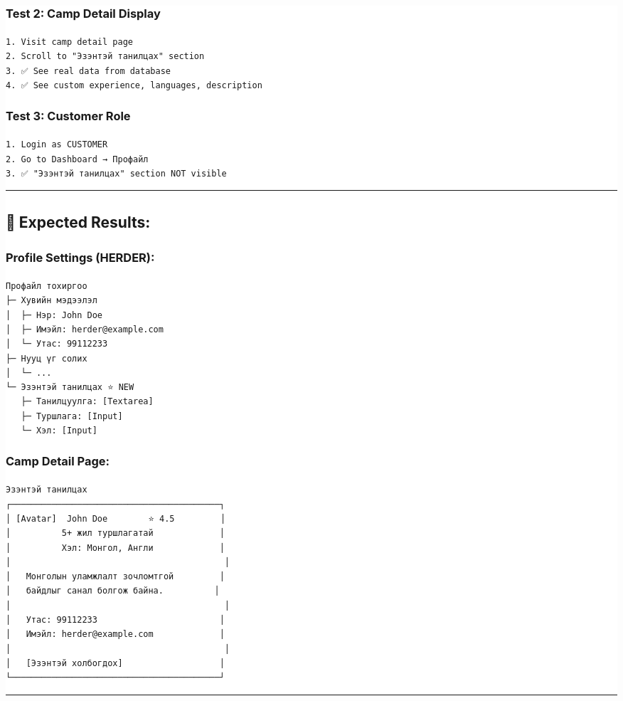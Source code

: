 ### Test 2: Camp Detail Display
```
1. Visit camp detail page
2. Scroll to "Эзэнтэй танилцах" section
3. ✅ See real data from database
4. ✅ See custom experience, languages, description
```

### Test 3: Customer Role
```
1. Login as CUSTOMER
2. Go to Dashboard → Профайл
3. ✅ "Эзэнтэй танилцах" section NOT visible
```

---

## 🎯 Expected Results:

### Profile Settings (HERDER):
```
Профайл тохиргоо
├─ Хувийн мэдээлэл
│  ├─ Нэр: John Doe
│  ├─ Имэйл: herder@example.com
│  └─ Утас: 99112233
├─ Нууц үг солих
│  └─ ...
└─ Эзэнтэй танилцах ⭐ NEW
   ├─ Танилцуулга: [Textarea]
   ├─ Туршлага: [Input]
   └─ Хэл: [Input]
```

### Camp Detail Page:
```
Эзэнтэй танилцах
┌─────────────────────────────────────────┐
│ [Avatar]  John Doe        ⭐ 4.5         │
│          5+ жил туршлагатай             │
│          Хэл: Монгол, Англи             │
│                                          │
│   Монголын уламжлалт зочломтгой         │
│   байдлыг санал болгож байна.          │
│                                          │
│   Утас: 99112233                        │
│   Имэйл: herder@example.com             │
│                                          │
│   [Эзэнтэй холбогдох]                   │
└─────────────────────────────────────────┘
```

---